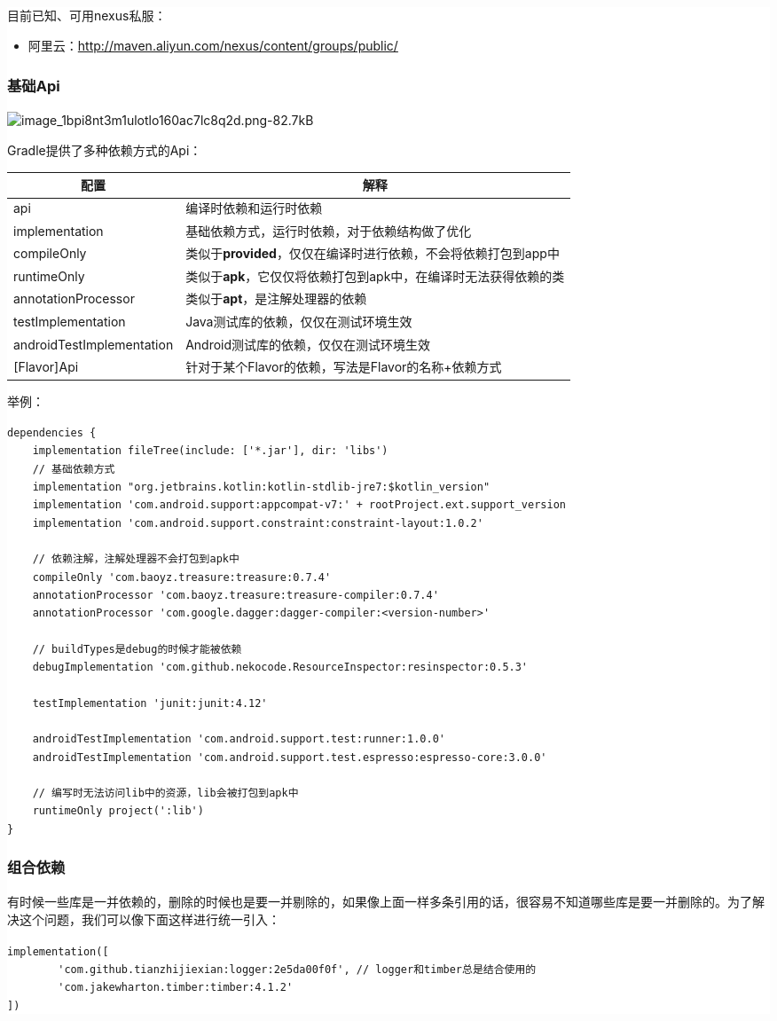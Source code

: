 目前已知、可用nexus私服：
* 阿里云：http://maven.aliyun.com/nexus/content/groups/public/

### 基础Api

![image_1bpi8nt3m1ulotlo160ac7lc8q2d.png-82.7kB][18]

Gradle提供了多种依赖方式的Api：

配置 | 解释
-- | --
api|编译时依赖和运行时依赖
implementation | 基础依赖方式，运行时依赖，对于依赖结构做了优化
compileOnly | 类似于**provided**，仅仅在编译时进行依赖，不会将依赖打包到app中
runtimeOnly | 类似于**apk**，它仅仅将依赖打包到apk中，在编译时无法获得依赖的类
annotationProcessor | 类似于**apt**，是注解处理器的依赖
testImplementation | Java测试库的依赖，仅仅在测试环境生效
androidTestImplementation | Android测试库的依赖，仅仅在测试环境生效
[Flavor]Api | 针对于某个Flavor的依赖，写法是Flavor的名称+依赖方式

举例：
```
dependencies {
    implementation fileTree(include: ['*.jar'], dir: 'libs')
    // 基础依赖方式
    implementation "org.jetbrains.kotlin:kotlin-stdlib-jre7:$kotlin_version"
    implementation 'com.android.support:appcompat-v7:' + rootProject.ext.support_version
    implementation 'com.android.support.constraint:constraint-layout:1.0.2'
    
    // 依赖注解，注解处理器不会打包到apk中
    compileOnly 'com.baoyz.treasure:treasure:0.7.4'
    annotationProcessor 'com.baoyz.treasure:treasure-compiler:0.7.4'
    annotationProcessor 'com.google.dagger:dagger-compiler:<version-number>'
    
    // buildTypes是debug的时候才能被依赖
    debugImplementation 'com.github.nekocode.ResourceInspector:resinspector:0.5.3'
    
    testImplementation 'junit:junit:4.12'
    
    androidTestImplementation 'com.android.support.test:runner:1.0.0'
    androidTestImplementation 'com.android.support.test.espresso:espresso-core:3.0.0'
    
    // 编写时无法访问lib中的资源，lib会被打包到apk中
    runtimeOnly project(':lib')
}
```

### 组合依赖

有时候一些库是一并依赖的，删除的时候也是要一并剔除的，如果像上面一样多条引用的话，很容易不知道哪些库是要一并删除的。为了解决这个问题，我们可以像下面这样进行统一引入：

```
implementation([
        'com.github.tianzhijiexian:logger:2e5da00f0f', // logger和timber总是结合使用的
        'com.jakewharton.timber:timber:4.1.2'
])
```


  [1]: http://static.zybuluo.com/shark0017/fuy6g22wbov6hr6dm2nq9vwg/image_1bp80no6ubmgo4itssrg7kfam.png
  [2]: http://static.zybuluo.com/shark0017/ea6679q508r7cheld5c9hkgm/image_1bp7vae1vc1sbosedr1vaf1i209.png
  [3]: http://static.zybuluo.com/shark0017/7qcl5lcqbjzxwog1h18vnbxz/image_1bp8s6d521v9gk2u10gcfq31qnu3q.png
  [4]: http://static.zybuluo.com/shark0017/3am0o8lsp1c4082hvhpkpen8/image_1bp8f00691rmc1q9len5snt19n913.png
  [5]: http://static.zybuluo.com/shark0017/6884pwtvgnne7n64ajytmkot/image_1bp8i68921q101o70pk929a12221g.png
  [6]: http://static.zybuluo.com/shark0017/knc24xyxfch0hmrurhvaqjrm/image_1bp8iah1jv618c53561vu310di3d.png
  [7]: http://static.zybuluo.com/shark0017/uuzh3f48fceteeztskf2yn2u/image_1bpauii7v1c6hgv11oaj15immnh4k.png
  [8]: http://static.zybuluo.com/shark0017/k3qvytsb56sjcgdhohxshnkw/image_1bpau5ijj64rdr217n11mf91ii047.png
  [9]: http://static.zybuluo.com/shark0017/u54dmheosm4d1m7cdn2n0t6n/image_1bpb67drbrpg4e3m6f1hulcvk51.png
  [10]: http://static.zybuluo.com/shark0017/tl0jxghf9wwbiobknxkj2qhn/image_1bpb9n0mlnn91hu718gc80ubbp8m.png
  [11]: http://static.zybuluo.com/shark0017/bol18npfie0wc40s82au53n9/image_1bpfi2buhvi71g28sdcmps1eod9.png
  [12]: http://static.zybuluo.com/shark0017/wyiq7vcmyx2phn4npuy94nxi/image_1bpb8ners1nov10ai108c1nlrg287s.png
  [13]: http://static.zybuluo.com/shark0017/emufnh1e2wqseluodeoa4oag/image_1bpfjitgi1vap12fl1kb6ihm1o6f1g.png
  [14]: http://static.zybuluo.com/shark0017/0vp6ktmp2m9tws2ix0iybprx/image_1bpfjcjga5bi14cs11ar17cm9ci13.png
  [15]: http://static.zybuluo.com/shark0017/1o6pec8yj5i6fo7mwn93654j/image_1bpi867g2oie1t21bl71vi8qbam.png
  [16]: http://static.zybuluo.com/shark0017/og5eyv2460q2n814eeavg3oa/image_1bpi4qa3eblt1gu71n6a15olb1i13.png
  [17]: http://static.zybuluo.com/shark0017/3r89uk61i3dp4y2cqjaovaip/image_1bpi4p7gj1q1m1nkba0abc6fko9.png
  [18]: http://static.zybuluo.com/shark0017/rktt8zmd7ssmp7yo9j4ect6y/image_1bpi8nt3m1ulotlo160ac7lc8q2d.png
  [19]: http://static.zybuluo.com/shark0017/3zugs7m6dzlcud6zrwbzzht5/image_1bpialnaf9g51jfi1umu1vjp1ubf2q.png
  [20]: http://static.zybuluo.com/shark0017/na34vhd03qwmz2g0milxs31h/image_1bpnccniu9oi1ffr15869q5b8k19.png
  [21]: http://static.zybuluo.com/shark0017/x7rj8qs0wq5hdhd93z971w8g/image_1bpnch7h511ak1g66p1god8i1e1m.png
  [22]: http://static.zybuluo.com/shark0017/uv3na0un1t96igl38nb2gsyb/image_1bppsjsu67kmdep10d81d801qda9.png
  [23]: http://static.zybuluo.com/shark0017/xw6ziprqbf437jepmw63xuzu/image_1bpq3onor1m5i8715l0u88mmv9.png
  [24]: http://static.zybuluo.com/shark0017/61baz9yoc6amv1bsun6po4wv/image_1bpijpqvh1n23sjva9b14fp85v9.png
  [25]: http://static.zybuluo.com/shark0017/r2f3hm71dsdi4jvofmvldj7h/image_1bpkjae8p1n1l117i1jnv1k141hmn9.png
  [26]: http://static.zybuluo.com/shark0017/et59xla3vypuoknehfzxjl6z/image_1bpkouc9iah616lv2go473lig2n.png
  [27]: http://static.zybuluo.com/shark0017/8csawzbedyc48f1xspepn8ao/image_1bpko53ob1a6hd5ivnd1b621c5k1t.png
  [28]: http://static.zybuluo.com/shark0017/uoek1cgf1wx07guilsssc6hr/image_1bpkn7e2vo919ik1k9ubct1g8613.png
  [29]: http://static.zybuluo.com/shark0017/pu0cgsdr7i5g0fie6c2fs0f4/image_1bpkuj8ffenb1vta1bdf1gc8121n58.png
  [30]: http://static.zybuluo.com/shark0017/wehwhgf1myalfhtjbazigvev/image_1bpksi0upj281djvece1g9p1b2i34.png
  [31]: http://static.zybuluo.com/shark0017/4oi27gbrr9b17c1vyfnkwkbo/image_1bpksmia45d21edq1tic5hens73h.png
  [32]: http://static.zybuluo.com/shark0017/4ytqyxbs6xmufp2mf5aec4hc/image_1bpo183ba1jhu1u7g5ibmln2m423.png
  [33]: http://static.zybuluo.com/shark0017/3e1wewyzaiod5zhimd2ovkrn/image_1bpo1tnunvgabiki9jsl813m12g.png
  [34]: http://static.zybuluo.com/shark0017/03w4zw2sbuh6v52hl0jn4ye4/image_1bpo1u8rk179i1991qurps81igr2t.png